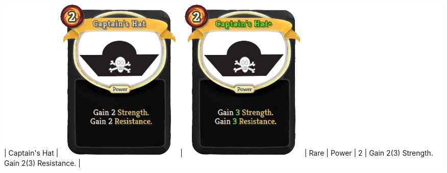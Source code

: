 | Captain's Hat | ![](sts-mod-the-blackbeard/small-card-images/CaptainsHat.png) | ![](sts-mod-the-blackbeard/small-card-images/CaptainsHatPlus.png) | Rare | Power | 2 | Gain 2(3) Strength. Gain 2(3) Resistance. |